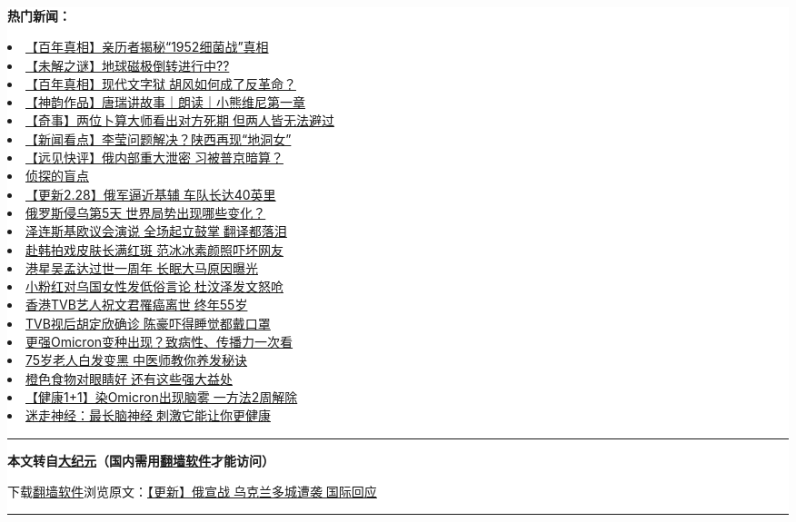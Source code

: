 <strong>热门新闻：</strong>
<li><a href="https://github.com/sxvshi319/djy/blob/master/gb/22/2/14/n13576716.md#1">【百年真相】亲历者揭秘“1952细菌战”真相</a></li>
<li><a href="https://github.com/sxvshi319/djy/blob/master/gb/22/2/25/n13605590.md#1">【未解之谜】地球磁极倒转进行中??</a></li>
<li><a href="https://github.com/sxvshi319/djy/blob/master/gb/22/2/22/n13597113.md#1">【百年真相】现代文字狱 胡风如何成了反革命？</a></li>
<li><a href="https://github.com/sxvshi319/djy/blob/master/gb/22/2/28/n13610168.md#1">【神韵作品】唐瑞讲故事｜朗读｜小熊维尼第一章</a></li>
<li><a href="https://github.com/sxvshi319/djy/blob/master/gb/22/2/17/n13582752.md#1">【奇事】两位卜算大师看出对方死期 但两人皆无法避过</a></li>
<li><a href="https://github.com/sxvshi319/djy/blob/master/gb/22/3/2/n13616830.md#1">【新闻看点】李莹问题解决？陕西再现“地洞女”</a></li>
<li><a href="https://github.com/sxvshi319/djy/blob/master/gb/22/3/2/n13617286.md#1">【远见快评】俄内部重大泄密 习被普京暗算？</a></li>
<li><a href="https://github.com/sxvshi319/djy/blob/master/gb/22/3/2/n13617253.md#1">侦探的盲点</a></li>
<li><a href="https://github.com/sxvshi319/djy/blob/master/gb/22/2/28/n13611283.md#1">【更新2.28】俄军逼近基辅 车队长达40英里</a></li>
<li><a href="https://github.com/sxvshi319/djy/blob/master/gb/22/2/28/n13611950.md#1">俄罗斯侵乌第5天 世界局势出现哪些变化？</a></li>
<li><a href="https://github.com/sxvshi319/djy/blob/master/gb/22/3/1/n13614671.md#1">泽连斯基欧议会演说 全场起立鼓掌 翻译都落泪</a></li>
<li><a href="https://github.com/sxvshi319/djy/blob/master/gb/22/3/1/n13614888.md#1">赴韩拍戏皮肤长满红斑 范冰冰素颜照吓坏网友</a></li>
<li><a href="https://github.com/sxvshi319/djy/blob/master/gb/22/2/28/n13612216.md#1">港星吴孟达过世一周年 长眠大马原因曝光</a></li>
<li><a href="https://github.com/sxvshi319/djy/blob/master/gb/22/3/2/n13615002.md#1">小粉红对乌国女性发低俗言论 杜汶泽发文怒呛</a></li>
<li><a href="https://github.com/sxvshi319/djy/blob/master/gb/22/3/1/n13614510.md#1">香港TVB艺人祝文君罹癌离世 终年55岁</a></li>
<li><a href="https://github.com/sxvshi319/djy/blob/master/gb/22/2/28/n13612151.md#1">TVB视后胡定欣确诊 陈豪吓得睡觉都戴口罩</a></li>
<li><a href="https://github.com/sxvshi319/djy/blob/master/gb/22/2/28/n13612112.md#1">更强Omicron变种出现？致病性、传播力一次看</a></li>
<li><a href="https://github.com/sxvshi319/djy/blob/master/gb/22/3/1/n13612683.md#1">75岁老人白发变黑 中医师教你养发秘诀</a></li>
<li><a href="https://github.com/sxvshi319/djy/blob/master/gb/22/2/27/n13608014.md#1">橙色食物对眼睛好 还有这些强大益处</a></li>
<li><a href="https://github.com/sxvshi319/djy/blob/master/gb/22/3/1/n13613932.md#1">【健康1+1】染Omicron出现脑雾 一方法2周解除</a></li>
<li><a href="https://github.com/sxvshi319/djy/blob/master/gb/22/2/27/n13607982.md#1">迷走神经：最长脑神经 刺激它能让你更健康</a></li>
<hr>

<strong>本文转自<a href="https://www.epochtimes.com">大纪元</a>（国内需用<a href="https://github.com/sxvshi319/www/blob/master/README.md#8">翻墙软件</a>才能访问）</strong><p>下载<a href="https://github.com/sxvshi319/www/blob/master/README.md#8">翻墙软件</a>浏览原文：<a href="https://www.epochtimes.com/gb/22/2/23/n13600282.htm">【更新】俄宣战 乌克兰多城遭袭 国际回应</a></p><hr>
